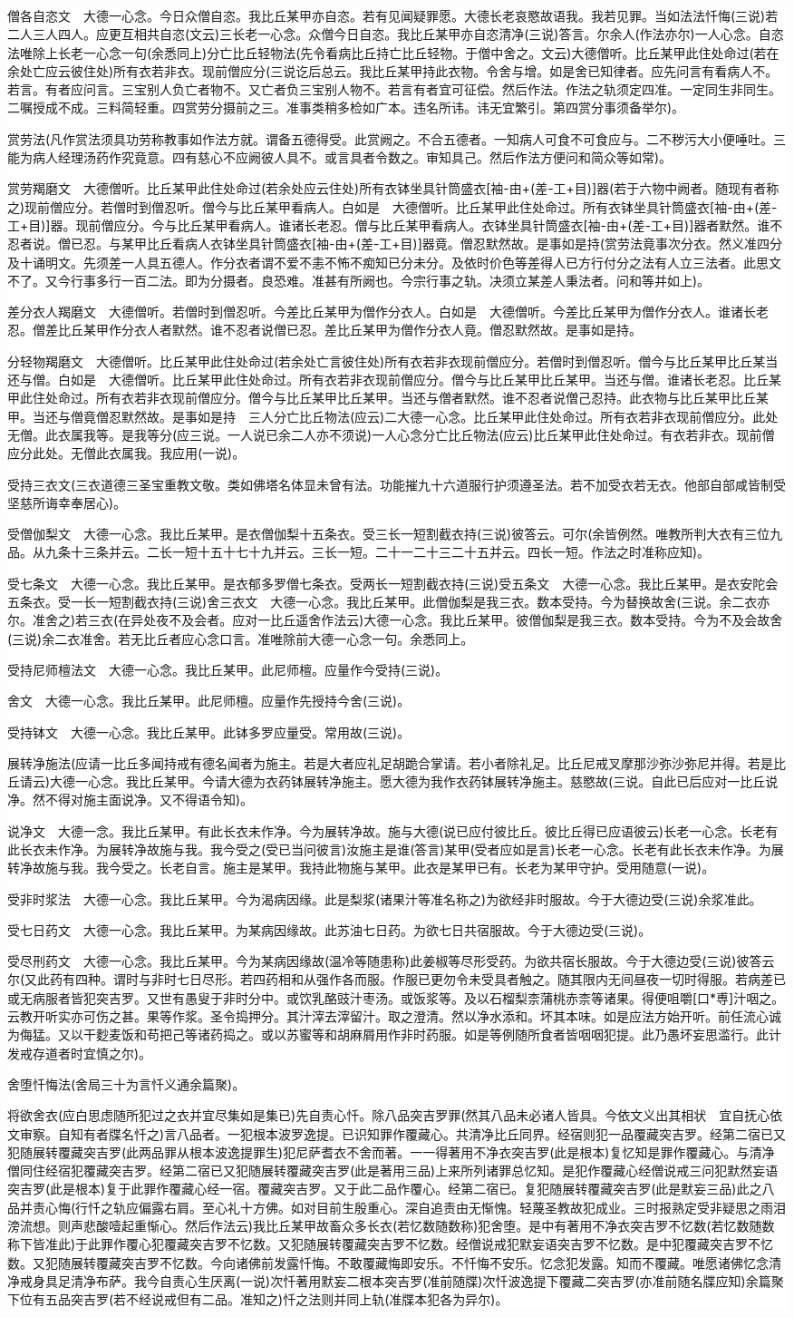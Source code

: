 僧各自恣文　大德一心念。今日众僧自恣。我比丘某甲亦自恣。若有见闻疑罪愿。大德长老哀愍故语我。我若见罪。当如法法忏悔(三说)若二人三人四人。应更互相共自恣(文云)三长老一心念。众僧今日自恣。我比丘某甲亦自恣清净(三说)答言。尔余人(作法亦尔)一人心念。自恣法唯除上长老一心念一句(余悉同上)分亡比丘轻物法(先令看病比丘持亡比丘轻物。于僧中舍之。文云)大德僧听。比丘某甲此住处命过(若在余处亡应云彼住处)所有衣若非衣。现前僧应分(三说讫后总云。我比丘某甲持此衣物。令舍与增。如是舍已知律者。应先问言有看病人不。若言。有者应问言。三宝别人负亡者物不。又亡者负三宝别人物不。若言有者宜可征偿。然后作法。作法之轨须定四准。一定同生非同生。二嘱授成不成。三料简轻重。四赏劳分摄前之三。准事类稍多检如广本。违名所讳。讳无宜繁引。第四赏分事须备举尔)。  

赏劳法(凡作赏法须具功劳称教事如作法方就。谓备五德得受。此赏阙之。不合五德者。一知病人可食不可食应与。二不秽污大小便唾吐。三能为病人经理汤药作究竟意。四有慈心不应阙彼人具不。或言具者令数之。审知具己。然后作法方便问和简众等如常)。  

赏劳羯磨文　大德僧听。比丘某甲此住处命过(若余处应云住处)所有衣钵坐具针筒盛衣[袖-由+(差-工+目)]器(若于六物中阙者。随现有者称之)现前僧应分。若僧时到僧忍听。僧今与比丘某甲看病人。白如是　大德僧听。比丘某甲此住处命过。所有衣钵坐具针筒盛衣[袖-由+(差-工+目)]器。现前僧应分。今与比丘某甲看病人。谁诸长老忍。僧与比丘某甲看病人。衣钵坐具针筒盛衣[袖-由+(差-工+目)]器者默然。谁不忍者说。僧已忍。与某甲比丘看病人衣钵坐具针筒盛衣[袖-由+(差-工+目)]器竟。僧忍默然故。是事如是持(赏劳法竟事次分衣。然义准四分及十诵明文。先须差一人具五德人。作分衣者谓不爱不恚不怖不痴知已分未分。及依时价色等差得人已方行付分之法有人立三法者。此思文不了。又今行事多行一百二法。即为分摄者。良恐难。准甚有所阙也。今宗行事之轨。决须立某差人秉法者。问和等并如上)。  

差分衣人羯磨文　大德僧听。若僧时到僧忍听。今差比丘某甲为僧作分衣人。白如是　大德僧听。今差比丘某甲为僧作分衣人。谁诸长老忍。僧差比丘某甲作分衣人者默然。谁不忍者说僧已忍。差比丘某甲为僧作分衣人竟。僧忍默然故。是事如是持。  

分轻物羯磨文　大德僧听。比丘某甲此住处命过(若余处亡言彼住处)所有衣若非衣现前僧应分。若僧时到僧忍听。僧今与比丘某甲比丘某当还与僧。白如是　大德僧听。比丘某甲此住处命过。所有衣若非衣现前僧应分。僧今与比丘某甲比丘某甲。当还与僧。谁诸长老忍。比丘某甲此住处命过。所有衣若非衣现前僧应分。僧今与比丘某甲比丘某甲。当还与僧者默然。谁不忍者说僧己忍持。此衣物与比丘某甲比丘某甲。当还与僧竟僧忍默然故。是事如是持　三人分亡比丘物法(应云)二大德一心念。比丘某甲此住处命过。所有衣若非衣现前僧应分。此处无僧。此衣属我等。是我等分(应三说。一人说已余二人亦不须说)一人心念分亡比丘物法(应云)比丘某甲此住处命过。有衣若非衣。现前僧应分此处。无僧此衣属我。我应用(一说)。  

受持三衣文(三衣道德三圣宝重教文敬。类如佛塔名体显未曾有法。功能摧九十六道服行护须遵圣法。若不加受衣若无衣。他部自部咸皆制受坚慈所诲幸奉居心)。  

受僧伽梨文　大德一心念。我比丘某甲。是衣僧伽梨十五条衣。受三长一短割截衣持(三说)彼答云。可尔(余皆例然。唯教所判大衣有三位九品。从九条十三条并云。二长一短十五十七十九并云。三长一短。二十一二十三二十五并云。四长一短。作法之时准称应知)。  

受七条文　大德一心念。我比丘某甲。是衣郁多罗僧七条衣。受两长一短割截衣持(三说)受五条文　大德一心念。我比丘某甲。是衣安陀会五条衣。受一长一短割截衣持(三说)舍三衣文　大德一心念。我比丘某甲。此僧伽梨是我三衣。数本受持。今为替换故舍(三说。余二衣亦尔。准舍之)若三衣(在异处夜不及会者。应对一比丘遥舍作法云)大德一心念。我比丘某甲。彼僧伽梨是我三衣。数本受持。今为不及会故舍(三说)余二衣准舍。若无比丘者应心念口言。准唯除前大德一心念一句。余悉同上。  

受持尼师檀法文　大德一心念。我比丘某甲。此尼师檀。应量作今受持(三说)。  

舍文　大德一心念。我比丘某甲。此尼师檀。应量作先授持今舍(三说)。  

受持钵文　大德一心念。我比丘某甲。此钵多罗应量受。常用故(三说)。  

展转净施法(应请一比丘多闻持戒有德名闻者为施主。若是大者应礼足胡跪合掌请。若小者除礼足。比丘尼戒叉摩那沙弥沙弥尼并得。若是比丘请云)大德一心念。我比丘某甲。今请大德为衣药钵展转净施主。愿大德为我作衣药钵展转净施主。慈愍故(三说。自此已后应对一比丘说净。然不得对施主面说净。又不得语令知)。  

说净文　大德一念。我比丘某甲。有此长衣未作净。今为展转净故。施与大德(说已应付彼比丘。彼比丘得已应语彼云)长老一心念。长老有此长衣未作净。为展转净故施与我。我今受之(受已当问彼言)汝施主是谁(答言)某甲(受者应如是言)长老一心念。长老有此长衣未作净。为展转净故施与我。我今受之。长老自言。施主是某甲。我持此物施与某甲。此衣是某甲已有。长老为某甲守护。受用随意(一说)。  

受非时浆法　大德一心念。我比丘某甲。今为渴病因缘。此是梨浆(诸果汁等准名称之)为欲经非时服故。今于大德边受(三说)余浆准此。  

受七日药文　大德一心念。我比丘某甲。为某病因缘故。此苏油七日药。为欲七日共宿服故。今于大德边受(三说)。  

受尽刑药文　大德一心念。我比丘某甲。今为某病因缘故(温冷等随患称)此姜椒等尽形受药。为欲共宿长服故。今于大德边受(三说)彼答云尔(又此药有四种。谓时与非时七日尽形。若四药相和从强作各而服。作服已更勿令未受具者触之。随其限内无间昼夜一切时得服。若病差已或无病服者皆犯突吉罗。又世有愚叟于非时分中。或饮乳酪豉汁枣汤。或饭浆等。及以石榴梨柰蒲桃赤柰等诸果。得便咀嚼[口*尃]汁咽之。云教开听实亦可伤之甚。果等作浆。圣令捣押分。其汁滓去滓留汁。取之澄清。然以净水添和。坏其本味。如是应法方始开听。前任流心诚为侮猛。又以干麨麦饭和苟把己等诸药捣之。或以苏蜜等和胡麻屑用作非时药服。如是等例随所食者皆咽咽犯提。此乃愚坏妄思滥行。此计发戒存道者时宜慎之尔)。  

舍堕忏悔法(舍局三十为言忏义通余篇聚)。  

将欲舍衣(应白思虑随所犯过之衣并宜尽集如是集已)先自责心忏。除八品突吉罗罪(然其八品未必诸人皆具。今依文义出其相状　宜自抚心依文审察。自知有者牒名忏之)言八品者。一犯根本波罗逸提。已识知罪作覆藏心。共清净比丘同界。经宿则犯一品覆藏突吉罗。经第二宿已又犯随展转覆藏突吉罗(此两品罪从根本波逸提罪生)犯尼萨耆衣不舍而著。一一得著用不净衣突吉罗(此是根本)复忆知是罪作覆藏心。与清净僧同住经宿犯覆藏突吉罗。经第二宿已又犯随展转覆藏突吉罗(此是著用三品)上来所列诸罪总忆知。是犯作覆藏心经僧说戒三问犯默然妄语突吉罗(此是根本)复于此罪作覆藏心经一宿。覆藏突吉罗。又于此二品作覆心。经第二宿已。复犯随展转覆藏突吉罗(此是默妄三品)此之八品并责心悔(行忏之轨应偏露右肩。至心礼十方佛。如对目前生殷重心。深自追责由无惭愧。轻蔑圣教故犯成业。三时报熟定受非疑思之雨泪滂流想。则声悲酸噎起重惭心。然后作法云)我比丘某甲故畜众多长衣(若忆数随数称)犯舍堕。是中有著用不净衣突吉罗不忆数(若忆数随数称下皆准此)于此罪作覆心犯覆藏突吉罗不忆数。又犯随展转覆藏突吉罗不忆数。经僧说戒犯默妄语突吉罗不忆数。是中犯覆藏突吉罗不忆数。又犯随展转覆藏突吉罗不忆数。今向诸佛前发露忏悔。不敢覆藏悔即安乐。不忏悔不安乐。忆念犯发露。知而不覆藏。唯愿诸佛忆念清净戒身具足清净布萨。我今自责心生厌离(一说)次忏著用默妄二根本突吉罗(准前随牒)次忏波逸提下覆藏二突吉罗(亦准前随名牒应知)余篇聚下位有五品突吉罗(若不经说戒但有二品。准知之)忏之法则并同上轨(准牒本犯各为异尔)。  
